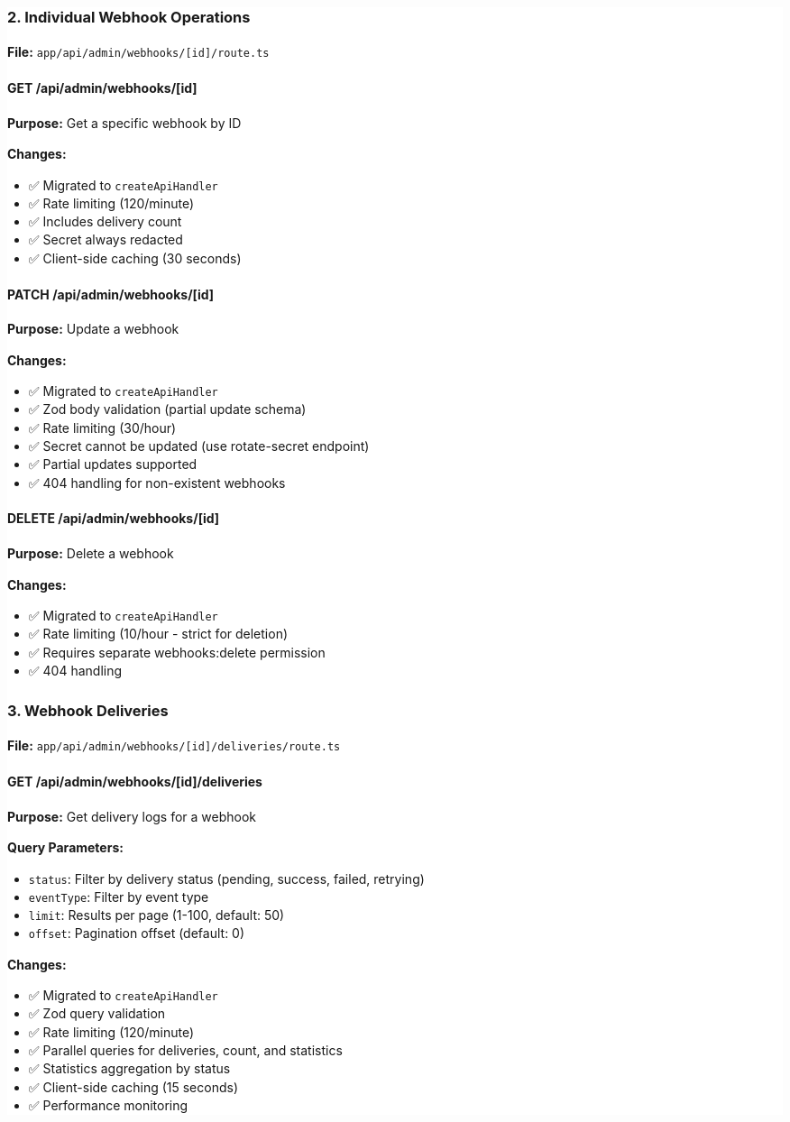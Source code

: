 ### 2. Individual Webhook Operations
**File:** `app/api/admin/webhooks/[id]/route.ts`

#### GET /api/admin/webhooks/[id]
**Purpose:** Get a specific webhook by ID

**Changes:**
- ✅ Migrated to `createApiHandler`
- ✅ Rate limiting (120/minute)
- ✅ Includes delivery count
- ✅ Secret always redacted
- ✅ Client-side caching (30 seconds)

#### PATCH /api/admin/webhooks/[id]
**Purpose:** Update a webhook

**Changes:**
- ✅ Migrated to `createApiHandler`
- ✅ Zod body validation (partial update schema)
- ✅ Rate limiting (30/hour)
- ✅ Secret cannot be updated (use rotate-secret endpoint)
- ✅ Partial updates supported
- ✅ 404 handling for non-existent webhooks

#### DELETE /api/admin/webhooks/[id]
**Purpose:** Delete a webhook

**Changes:**
- ✅ Migrated to `createApiHandler`
- ✅ Rate limiting (10/hour - strict for deletion)
- ✅ Requires separate webhooks:delete permission
- ✅ 404 handling

### 3. Webhook Deliveries
**File:** `app/api/admin/webhooks/[id]/deliveries/route.ts`

#### GET /api/admin/webhooks/[id]/deliveries
**Purpose:** Get delivery logs for a webhook

**Query Parameters:**
- `status`: Filter by delivery status (pending, success, failed, retrying)
- `eventType`: Filter by event type
- `limit`: Results per page (1-100, default: 50)
- `offset`: Pagination offset (default: 0)

**Changes:**
- ✅ Migrated to `createApiHandler`
- ✅ Zod query validation
- ✅ Rate limiting (120/minute)
- ✅ Parallel queries for deliveries, count, and statistics
- ✅ Statistics aggregation by status
- ✅ Client-side caching (15 seconds)
- ✅ Performance monitoring
